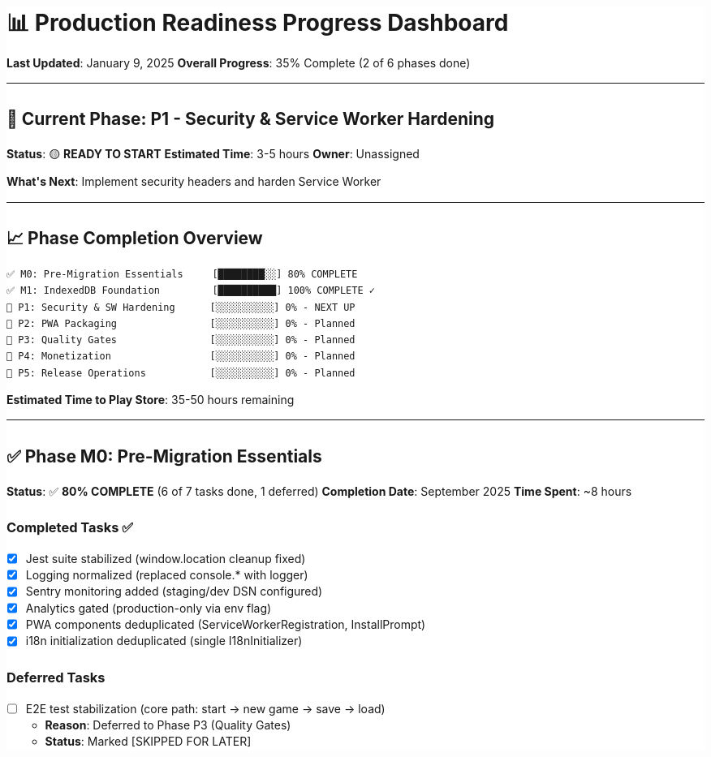 # 📊 Production Readiness Progress Dashboard

**Last Updated**: January 9, 2025
**Overall Progress**: 35% Complete (2 of 6 phases done)

---

## 🎯 **Current Phase: P1 - Security & Service Worker Hardening**

**Status**: 🟡 **READY TO START**
**Estimated Time**: 3-5 hours
**Owner**: Unassigned

**What's Next**: Implement security headers and harden Service Worker

---

## 📈 **Phase Completion Overview**

```
✅ M0: Pre-Migration Essentials     [████████░░] 80% COMPLETE
✅ M1: IndexedDB Foundation         [██████████] 100% COMPLETE ✓
🎯 P1: Security & SW Hardening      [░░░░░░░░░░] 0% - NEXT UP
📅 P2: PWA Packaging                [░░░░░░░░░░] 0% - Planned
📅 P3: Quality Gates                [░░░░░░░░░░] 0% - Planned
📅 P4: Monetization                 [░░░░░░░░░░] 0% - Planned
📅 P5: Release Operations           [░░░░░░░░░░] 0% - Planned
```

**Estimated Time to Play Store**: 35-50 hours remaining

---

## ✅ **Phase M0: Pre-Migration Essentials**

**Status**: ✅ **80% COMPLETE** (6 of 7 tasks done, 1 deferred)
**Completion Date**: September 2025
**Time Spent**: ~8 hours

### Completed Tasks ✅
- [x] Jest suite stabilized (window.location cleanup fixed)
- [x] Logging normalized (replaced console.* with logger)
- [x] Sentry monitoring added (staging/dev DSN configured)
- [x] Analytics gated (production-only via env flag)
- [x] PWA components deduplicated (ServiceWorkerRegistration, InstallPrompt)
- [x] i18n initialization deduplicated (single I18nInitializer)

### Deferred Tasks
- [ ] E2E test stabilization (core path: start → new game → save → load)
  - **Reason**: Deferred to Phase P3 (Quality Gates)
  - **Status**: Marked [SKIPPED FOR LATER]
